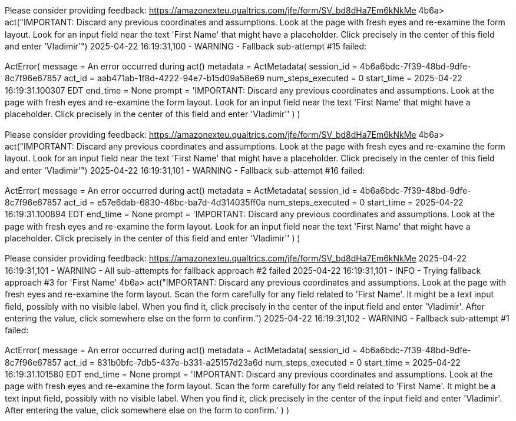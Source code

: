 Please consider providing feedback: https://amazonexteu.qualtrics.com/jfe/form/SV_bd8dHa7Em6kNkMe
4b6a> act("IMPORTANT: Discard any previous coordinates and assumptions. Look at the page with fresh eyes and re-examine the form layout.  Look for an input field near the text 'First Name' that might have a placeholder. Click precisely in the center of this field and enter 'Vladimir'")
2025-04-22 16:19:31,100 - WARNING - Fallback sub-attempt #15 failed: 

ActError(
    message = An error occurred during act()
    metadata = ActMetadata(
        session_id = 4b6a6bdc-7f39-48bd-9dfe-8c7f96e67857
        act_id = aab471ab-1f8d-4222-94e7-b15d09a58e69
        num_steps_executed = 0
        start_time = 2025-04-22 16:19:31.100307 EDT
        end_time = None
        prompt = 'IMPORTANT: Discard any previous coordinates and assumptions. Look at the page with fresh eyes and re-examine the form layout.  Look for an input field near the text 'First Name' that might have a placeholder. Click precisely in the center of this field and enter 'Vladimir''
    )
)

Please consider providing feedback: https://amazonexteu.qualtrics.com/jfe/form/SV_bd8dHa7Em6kNkMe
4b6a> act("IMPORTANT: Discard any previous coordinates and assumptions. Look at the page with fresh eyes and re-examine the form layout.  Look for an input field near the text 'First Name' that might have a placeholder. Click precisely in the center of this field and enter 'Vladimir'")
2025-04-22 16:19:31,101 - WARNING - Fallback sub-attempt #16 failed: 

ActError(
    message = An error occurred during act()
    metadata = ActMetadata(
        session_id = 4b6a6bdc-7f39-48bd-9dfe-8c7f96e67857
        act_id = e57e6dab-6830-46bc-ba7d-4d314035ff0a
        num_steps_executed = 0
        start_time = 2025-04-22 16:19:31.100894 EDT
        end_time = None
        prompt = 'IMPORTANT: Discard any previous coordinates and assumptions. Look at the page with fresh eyes and re-examine the form layout.  Look for an input field near the text 'First Name' that might have a placeholder. Click precisely in the center of this field and enter 'Vladimir''
    )
)

Please consider providing feedback: https://amazonexteu.qualtrics.com/jfe/form/SV_bd8dHa7Em6kNkMe
2025-04-22 16:19:31,101 - WARNING - All sub-attempts for fallback approach #2 failed
2025-04-22 16:19:31,101 - INFO - Trying fallback approach #3 for 'First Name'
4b6a> act("IMPORTANT: Discard any previous coordinates and assumptions. Look at the page with fresh eyes and re-examine the form layout.  Scan the form carefully for any field related to 'First Name'. It might be a text input field, possibly with no visible label. When you find it, click precisely in the center of the input field and enter 'Vladimir'. After entering the value, click somewhere else on the form to confirm.")
2025-04-22 16:19:31,102 - WARNING - Fallback sub-attempt #1 failed: 

ActError(
    message = An error occurred during act()
    metadata = ActMetadata(
        session_id = 4b6a6bdc-7f39-48bd-9dfe-8c7f96e67857
        act_id = 831b0bfc-7db5-437e-b331-a25157d23a6d
        num_steps_executed = 0
        start_time = 2025-04-22 16:19:31.101580 EDT
        end_time = None
        prompt = 'IMPORTANT: Discard any previous coordinates and assumptions. Look at the page with fresh eyes and re-examine the form layout.  Scan the form carefully for any field related to 'First Name'. It might be a text input field, possibly with no visible label. When you find it, click precisely in the center of the input field and enter 'Vladimir'. After entering the value, click somewhere else on the form to confirm.'
    )
)
